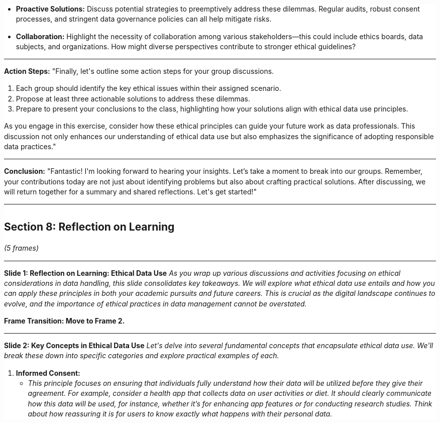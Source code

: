 - **Proactive Solutions:** Discuss potential strategies to preemptively address these dilemmas. Regular audits, robust consent processes, and stringent data governance policies can all help mitigate risks.
  
- **Collaboration:** Highlight the necessity of collaboration among various stakeholders—this could include ethics boards, data subjects, and organizations. How might diverse perspectives contribute to stronger ethical guidelines?

---

**Action Steps:**
"Finally, let's outline some action steps for your group discussions. 

1. Each group should identify the key ethical issues within their assigned scenario.
2. Propose at least three actionable solutions to address these dilemmas.
3. Prepare to present your conclusions to the class, highlighting how your solutions align with ethical data use principles.

As you engage in this exercise, consider how these ethical principles can guide your future work as data professionals. This discussion not only enhances our understanding of ethical data use but also emphasizes the significance of adopting responsible data practices."

---

**Conclusion:**
"Fantastic! I'm looking forward to hearing your insights. Let’s take a moment to break into our groups. Remember, your contributions today are not just about identifying problems but also about crafting practical solutions. After discussing, we will return together for a summary and shared reflections. Let's get started!"

---

## Section 8: Reflection on Learning
*(5 frames)*

---
**Slide 1: Reflection on Learning: Ethical Data Use**
*As you wrap up various discussions and activities focusing on ethical considerations in data handling, this slide consolidates key takeaways. We will explore what ethical data use entails and how you can apply these principles in both your academic pursuits and future careers. This is crucial as the digital landscape continues to evolve, and the importance of ethical practices in data management cannot be overstated.*

**Frame Transition: Move to Frame 2.**

---
**Slide 2: Key Concepts in Ethical Data Use**
*Let's delve into several fundamental concepts that encapsulate ethical data use. We'll break these down into specific categories and explore practical examples of each.*

1. **Informed Consent:** 
   - *This principle focuses on ensuring that individuals fully understand how their data will be utilized before they give their agreement. For example, consider a health app that collects data on user activities or diet. It should clearly communicate how this data will be used, for instance, whether it’s for enhancing app features or for conducting research studies. Think about how reassuring it is for users to know exactly what happens with their personal data.* 
